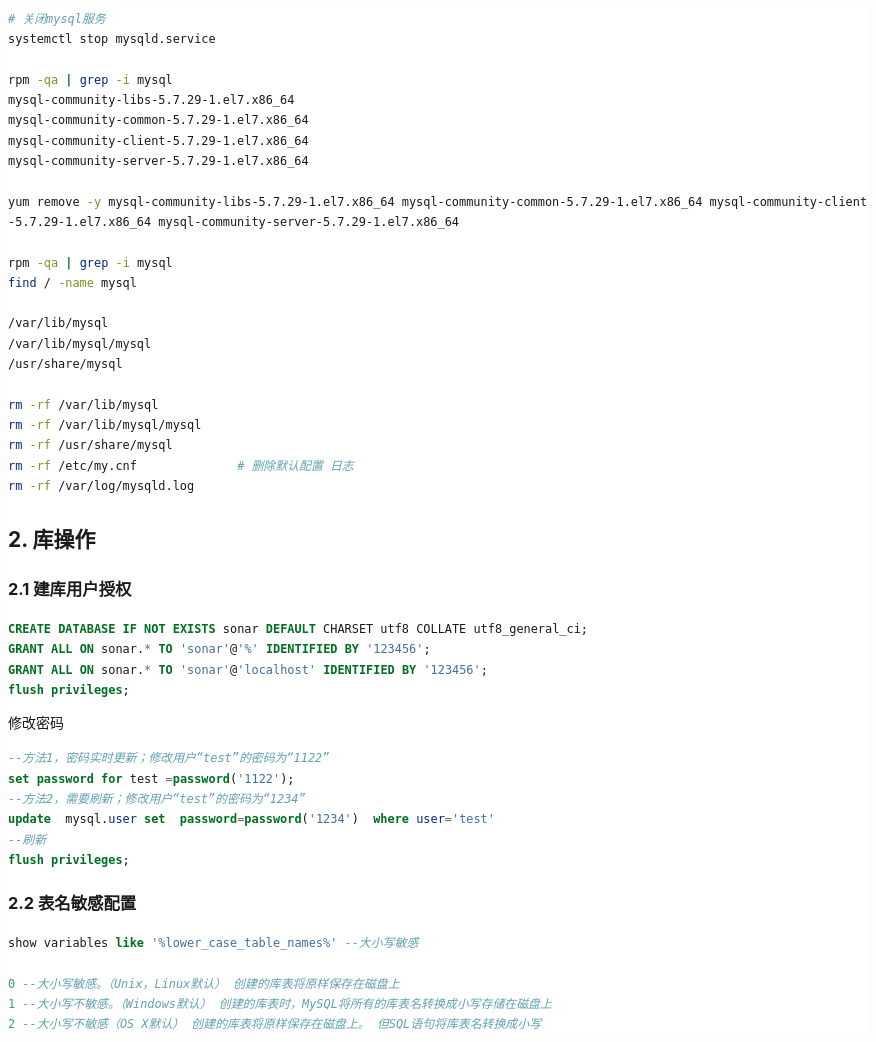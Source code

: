 ```bash
# 关闭mysql服务
systemctl stop mysqld.service

rpm -qa | grep -i mysql      
mysql-community-libs-5.7.29-1.el7.x86_64
mysql-community-common-5.7.29-1.el7.x86_64
mysql-community-client-5.7.29-1.el7.x86_64
mysql-community-server-5.7.29-1.el7.x86_64

yum remove -y mysql-community-libs-5.7.29-1.el7.x86_64 mysql-community-common-5.7.29-1.el7.x86_64 mysql-community-client-5.7.29-1.el7.x86_64 mysql-community-server-5.7.29-1.el7.x86_64

rpm -qa | grep -i mysql
find / -name mysql

/var/lib/mysql
/var/lib/mysql/mysql
/usr/share/mysql

rm -rf /var/lib/mysql
rm -rf /var/lib/mysql/mysql
rm -rf /usr/share/mysql
rm -rf /etc/my.cnf 				# 删除默认配置 日志
rm -rf /var/log/mysqld.log
```

## 2. 库操作

### 2.1 建库用户授权

```sql
CREATE DATABASE IF NOT EXISTS sonar DEFAULT CHARSET utf8 COLLATE utf8_general_ci;
GRANT ALL ON sonar.* TO 'sonar'@'%' IDENTIFIED BY '123456';
GRANT ALL ON sonar.* TO 'sonar'@'localhost' IDENTIFIED BY '123456';
flush privileges;
```

修改密码
```sql
--方法1，密码实时更新；修改用户“test”的密码为“1122”
set password for test =password('1122');
--方法2，需要刷新；修改用户“test”的密码为“1234”
update  mysql.user set  password=password('1234')  where user='test'
--刷新
flush privileges;
```

### 2.2 表名敏感配置

```sql
show variables like '%lower_case_table_names%' --大小写敏感

0 --大小写敏感。（Unix，Linux默认） 创建的库表将原样保存在磁盘上
1 --大小写不敏感。（Windows默认） 创建的库表时，MySQL将所有的库表名转换成小写存储在磁盘上
2 --大小写不敏感（OS X默认） 创建的库表将原样保存在磁盘上。 但SQL语句将库表名转换成小写
```
